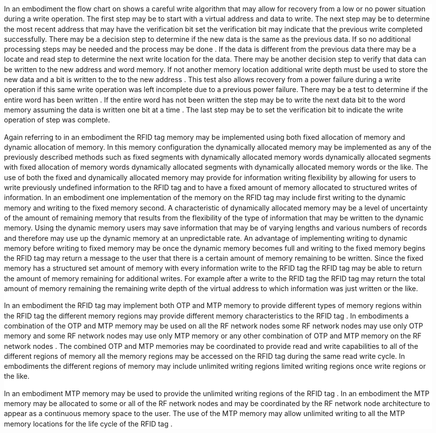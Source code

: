 In an embodiment the flow chart on shows a careful write algorithm that may allow for recovery from a low or no power situation during a write operation. The first step may be to start with a virtual address and data to write. The next step may be to determine the most recent address that may have the verification bit set the verification bit may indicate that the previous write completed successfully. There may be a decision step to determine if the new data is the same as the previous data. If so no additional processing steps may be needed and the process may be done . If the data is different from the previous data there may be a locate and read step to determine the next write location for the data. There may be another decision step to verify that data can be written to the new address and word memory. If not another memory location additional write depth must be used to store the new data and a bit is written to the to the new address . This test also allows recovery from a power failure during a write operation if this same write operation was left incomplete due to a previous power failure. There may be a test to determine if the entire word has been written . If the entire word has not been written the step may be to write the next data bit to the word memory assuming the data is written one bit at a time . The last step may be to set the verification bit to indicate the write operation of step was complete.

Again referring to in an embodiment the RFID tag memory may be implemented using both fixed allocation of memory and dynamic allocation of memory. In this memory configuration the dynamically allocated memory may be implemented as any of the previously described methods such as fixed segments with dynamically allocated memory words dynamically allocated segments with fixed allocation of memory words dynamically allocated segments with dynamically allocated memory words or the like. The use of both the fixed and dynamically allocated memory may provide for information writing flexibility by allowing for users to write previously undefined information to the RFID tag and to have a fixed amount of memory allocated to structured writes of information. In an embodiment one implementation of the memory on the RFID tag may include first writing to the dynamic memory and writing to the fixed memory second. A characteristic of dynamically allocated memory may be a level of uncertainty of the amount of remaining memory that results from the flexibility of the type of information that may be written to the dynamic memory. Using the dynamic memory users may save information that may be of varying lengths and various numbers of records and therefore may use up the dynamic memory at an unpredictable rate. An advantage of implementing writing to dynamic memory before writing to fixed memory may be once the dynamic memory becomes full and writing to the fixed memory begins the RFID tag may return a message to the user that there is a certain amount of memory remaining to be written. Since the fixed memory has a structured set amount of memory with every information write to the RFID tag the RFID tag may be able to return the amount of memory remaining for additional writes. For example after a write to the RFID tag the RFID tag may return the total amount of memory remaining the remaining write depth of the virtual address to which information was just written or the like.

In an embodiment the RFID tag may implement both OTP and MTP memory to provide different types of memory regions within the RFID tag the different memory regions may provide different memory characteristics to the RFID tag . In embodiments a combination of the OTP and MTP memory may be used on all the RF network nodes some RF network nodes may use only OTP memory and some RF network nodes may use only MTP memory or any other combination of OTP and MTP memory on the RF network nodes . The combined OTP and MTP memories may be coordinated to provide read and write capabilities to all of the different regions of memory all the memory regions may be accessed on the RFID tag during the same read write cycle. In embodiments the different regions of memory may include unlimited writing regions limited writing regions once write regions or the like.

In an embodiment MTP memory may be used to provide the unlimited writing regions of the RFID tag . In an embodiment the MTP memory may be allocated to some or all of the RF network nodes and may be coordinated by the RF network node architecture to appear as a continuous memory space to the user. The use of the MTP memory may allow unlimited writing to all the MTP memory locations for the life cycle of the RFID tag .
